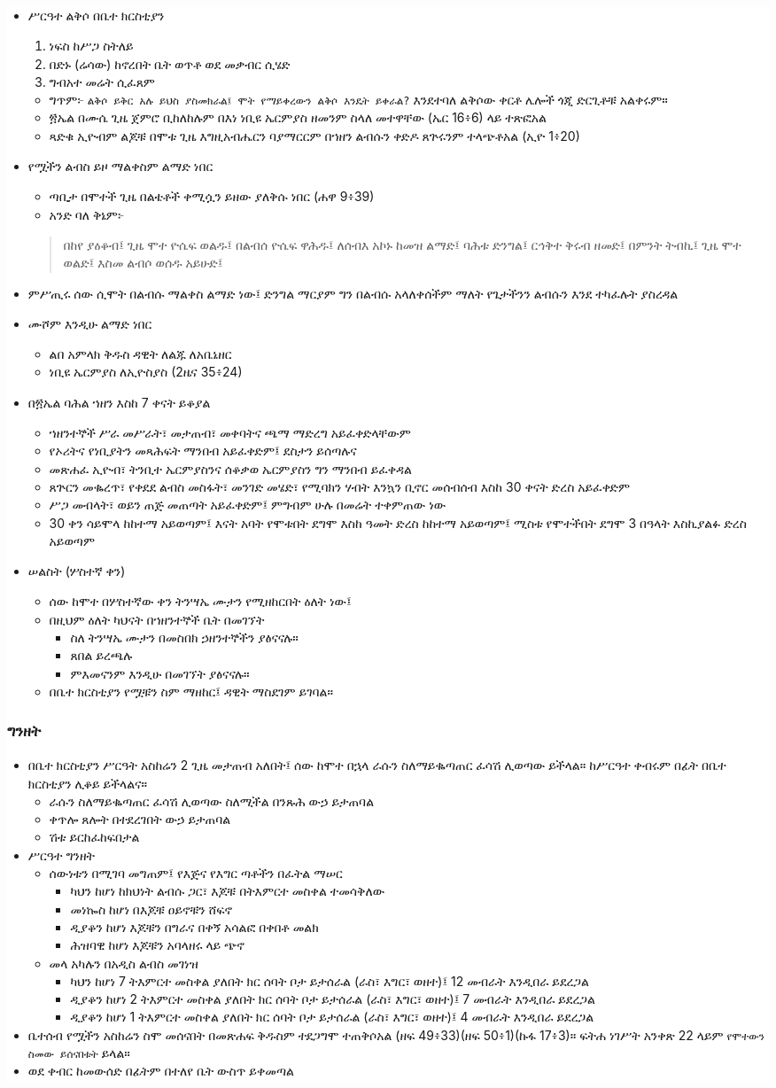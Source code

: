 - ሥርዓተ ልቅሶ በቤተ ክርስቲያን
	1. ነፍስ ከሥጋ ስትለይ
	1. በድኑ (ሬሳው) ከኖረበት ቤት ወጥቶ ወደ መቃብር ሲሄድ
	1. ግብአተ መሬት ሲፈጸም
	- ግጥም፦ `ልቅሶ ይቅር አሉ ይህስ ያስመክራል፤ ሞት የማይቀረውን ልቅሶ እንዴት ይቀራል?` እንደተባለ ልቅሶው ቀርቶ ሌሎች ጎጂ ድርጊቶቹ አልቀሩም። 
	- ፳ኤል በሙሴ ጊዜ ጀምሮ ቢከለከሉም በእነ ነቢዩ ኤርምያስ ዘመንም ስላለ መተዋቸው (ኤር 16፥6) ላይ ተጽፎአል
	- ጻድቁ ኢዮብም ልጆቹ በሞቱ ጊዜ እግዚአብሔርን ባያማርርም በኀዘን ልብሱን ቀድዶ ጸጕሩንም ተላጭቶአል (ኢዮ 1፥20)
- የሟችን ልብስ ይዞ ማልቀስም ልማድ ነበር
	- ጣቢታ በሞተች ጊዜ በልቴቶች ቀሚሷን ይዘው ያለቅሱ ነበር (ሐዋ 9፥39)
	- አንድ ባለ ቅኔም፦ 
	
	> በከየ ያዕቆብ፤
	> ጊዜ ሞተ ዮሴፍ ወልዱ፤
	> በልብሰ ዮሴፍ ዋሕዱ፤
	> ለሰብእ አኮኑ ከመዝ ልማድ፤
	> ባሕቱ ድንግል፤
	> ርኅቅተ ቅሩብ ዘመድ፤
	> በምንት ትብኪ፤
	> ጊዜ ሞተ ወልድ፤
	> እስመ ልብሶ ወሰዱ አይሁድ፤
	
- ምሥጢሩ ሰው ሲሞት በልብሱ ማልቀስ ልማድ ነው፤ ድንግል ማርያም ግን በልብሱ አላለቀሰችም ማለት የጌታችንን ልብሱን እንደ ተካፈሉት ያስረዳል
- ሙሾም እንዲሁ ልማድ ነበር
	- ልበ አምላክ ቅዱስ ዳዊት ለልጁ ለአቤኔዘር
	- ነቢዩ ኤርምያስ ለኢዮስያስ (2ዜና 35፥24)
- በ፳ኤል ባሕል ኀዘን እስከ 7 ቀናት ይቆያል
	- ኀዘንተኞች ሥራ መሥራት፣ መታጠብ፣ መቀባትና ጫማ ማድረግ አይፈቀድላቸውም
	- የኦሪትና የነቢያትን መጻሕፍት ማንበብ አይፈቀድም፤ ደስታን ይሰጣሉና
	- መጽሐፈ ኢዮብ፣ ትንቢተ ኤርምያስንና ሰቆቃወ ኤርምያስን ግን ማንበብ ይፈቀዳል
	- ጸጕርን መቈረጥ፣ የቀደደ ልብስ መስፋት፣ መንገድ መሄድ፣ የሚባክን ሃብት እንኳን ቢኖር መሰብሰብ እስከ 30 ቀናት ድረስ አይፈቀድም
	- ሥጋ መብላት፣ ወይን ጠጅ መጠጣት አይፈቀድም፤ ምግብም ሁሉ በመሬት ተቀምጠው ነው
	- 30 ቀን ሳይሞላ ከከተማ አይወጣም፤ እናት አባት የሞቱበት ደግሞ እስከ ዓመት ድረስ ከከተማ አይወጣም፤ ሚስቱ የሞተችበት ደግሞ 3 በዓላት እስኪያልፉ ድረስ አይወጣም
- ሠልስት (ሦስተኛ ቀን) 
 	- ሰው ከሞተ በሦስተኛው ቀን ትንሣኤ ሙታን የሚዘከርበት ዕለት ነው፤ 
 	- በዚህም ዕለት ካህናት በኀዘንተኞች ቤት በመገኘት 
 		- ስለ ትንሣኤ ሙታን በመስበክ ኃዘንተኞችን ያፅናናሉ።
 		- ጸበል ይረጫሉ
 		- ምእመናንም እንዲሁ በመገኘት ያፅናናሉ።
 	- በቤተ ክርስቲያን የሟቹን ስም ማዘከር፤ ዳዊት ማስደገም ይገባል።
	
### ግንዘት

- በቤተ ክርስቲያን ሥርዓት አስከሬን 2 ጊዜ መታጠብ አለበት፤ ሰው ከሞተ በኋላ ራሱን ስለማይቈጣጠር ፈሳሽ ሊወጣው ይችላል። ከሥርዓተ ቀብሩም በፊት በቤተ ክርስቲያን ሊቆይ ይችላልና።
	- ራሱን ስለማይቈጣጠር ፈሳሽ ሊወጣው ስለሚችል በንጹሕ ውኃ ይታጠባል
	- ቀጥሎ ጸሎት በተደረገበት ውኃ ይታጠባል
	- ሽቱ ይርከፈከፍበታል
- ሥርዓተ ግንዘት
	- ሰውነቱን በሚገባ መግጠም፤ የእጅና የእግር ጣቶችን በፈትል ማሠር
		- ካህን ከሆነ ከክህነት ልብሱ ጋር፣ እጆቹ በትእምርተ መስቀል ተመሳቅለው
		- መነኰስ ከሆነ በእጆቹ ዐይኖቹን ሸፍኖ
		- ዲያቆን ከሆነ እጆቹን በግራና በቀኝ አሳልፎ በቀበቶ መልክ
		- ሕዝባዊ ከሆነ እጆቹን አባላዘሩ ላይ ጭኖ
	- መላ አካሉን በአዲስ ልብስ መገነዝ
		- ካህን ከሆነ 7 ትእምርተ መስቀል ያለበት ክር ሰባት ቦታ ይታሰራል (ራስ፣ እግር፣ ወዘተ)፤ 12 መብራት እንዲበራ ይደረጋል
		- ዲያቆን ከሆነ 2 ትእምርተ መስቀል ያለበት ክር ሰባት ቦታ ይታሰራል (ራስ፣ እግር፣ ወዘተ)፤ 7 መብራት እንዲበራ ይደረጋል
		- ዲያቆን ከሆነ 1 ትእምርተ መስቀል ያለበት ክር ሰባት ቦታ ይታሰራል (ራስ፣ እግር፣ ወዘተ)፤ 4 መብራት እንዲበራ ይደረጋል
- ቤተሰብ የሟችን አስከሬን ስሞ መሰናበት በመጽሐፍ ቅዱስም ተደጋግሞ ተጠቅሶአል (ዘፍ 49፥33)(ዘፍ 50፥1)(ኩፋ 17፥3)። ፍትሐ ነገሥት አንቀጽ 22 ላይም `የሞተውን ስመው ይሰናበቱት` ይላል።
- ወደ ቀብር ከመውሰድ በፊትም በተለየ ቤት ውስጥ ይቀመጣል
  